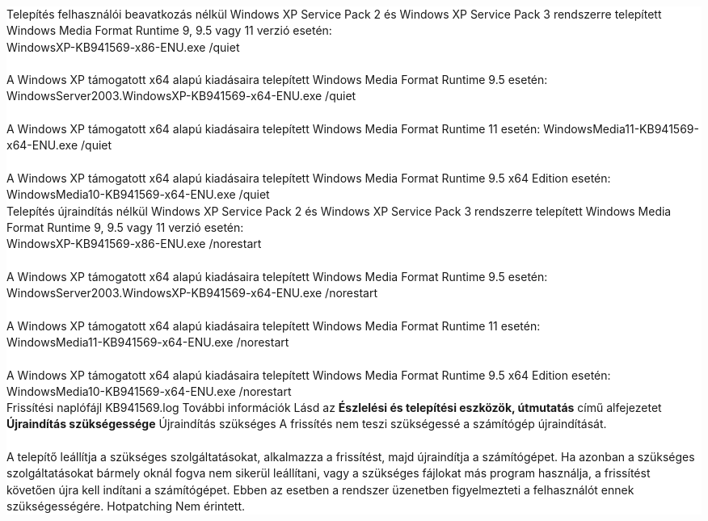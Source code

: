<td style="border:1px solid black;">Telepítés felhasználói beavatkozás nélkül</td>
<td style="border:1px solid black;">Windows XP Service Pack 2 és Windows XP Service Pack 3 rendszerre telepített Windows Media Format Runtime 9, 9.5 vagy 11 verzió esetén:<br />
WindowsXP-KB941569-x86-ENU.exe /quiet<br />
<br />
A Windows XP támogatott x64 alapú kiadásaira telepített Windows Media Format Runtime 9.5 esetén:<br />
WindowsServer2003.WindowsXP-KB941569-x64-ENU.exe /quiet<br />
<br />
A Windows XP támogatott x64 alapú kiadásaira telepített Windows Media Format Runtime 11 esetén:  
WindowsMedia11-KB941569-x64-ENU.exe /quiet<br />
<br />
A Windows XP támogatott x64 alapú kiadásaira telepített Windows Media Format Runtime 9.5 x64 Edition esetén:
WindowsMedia10-KB941569-x64-ENU.exe /quiet<br />
</td>
</tr>
<tr class="even">
<td style="border:1px solid black;">Telepítés újraindítás nélkül</td>
<td style="border:1px solid black;">Windows XP Service Pack 2 és Windows XP Service Pack 3 rendszerre telepített Windows Media Format Runtime 9, 9.5 vagy 11 verzió esetén:<br />
WindowsXP-KB941569-x86-ENU.exe /norestart<br />
<br />
A Windows XP támogatott x64 alapú kiadásaira telepített Windows Media Format Runtime 9.5 esetén:<br />
WindowsServer2003.WindowsXP-KB941569-x64-ENU.exe /norestart<br />
<br />
A Windows XP támogatott x64 alapú kiadásaira telepített Windows Media Format Runtime 11 esetén:<br />
WindowsMedia11-KB941569-x64-ENU.exe /norestart<br />
<br />
A Windows XP támogatott x64 alapú kiadásaira telepített Windows Media Format Runtime 9.5 x64 Edition esetén:<br />
WindowsMedia10-KB941569-x64-ENU.exe /norestart<br />
</td>
</tr>
<tr class="odd">
<td style="border:1px solid black;">Frissítési naplófájl</td>
<td style="border:1px solid black;">KB941569.log</td>
</tr>
<tr class="even">
<td style="border:1px solid black;">További információk</td>
<td style="border:1px solid black;">Lásd az <strong>Észlelési és telepítési eszközök, útmutatás</strong> című alfejezetet</td>
</tr>
<tr class="odd">
<td style="border:1px solid black;"><strong>Újraindítás szükségessége</strong></td>
<td style="border:1px solid black;"></td>
</tr>
<tr class="even">
<td style="border:1px solid black;">Újraindítás szükséges</td>
<td style="border:1px solid black;">A frissítés nem teszi szükségessé a számítógép újraindítását.<br />
<br />
A telepítő leállítja a szükséges szolgáltatásokat, alkalmazza a frissítést, majd újraindítja a számítógépet. Ha azonban a szükséges szolgáltatásokat bármely oknál fogva nem sikerül leállítani, vagy a szükséges fájlokat más program használja, a frissítést követően újra kell indítani a számítógépet. Ebben az esetben a rendszer üzenetben figyelmezteti a felhasználót ennek szükségességére.</td>
</tr>
<tr class="odd">
<td style="border:1px solid black;">Hotpatching</td>
<td style="border:1px solid black;">Nem érintett.</td>
</tr>
<tr class="even">